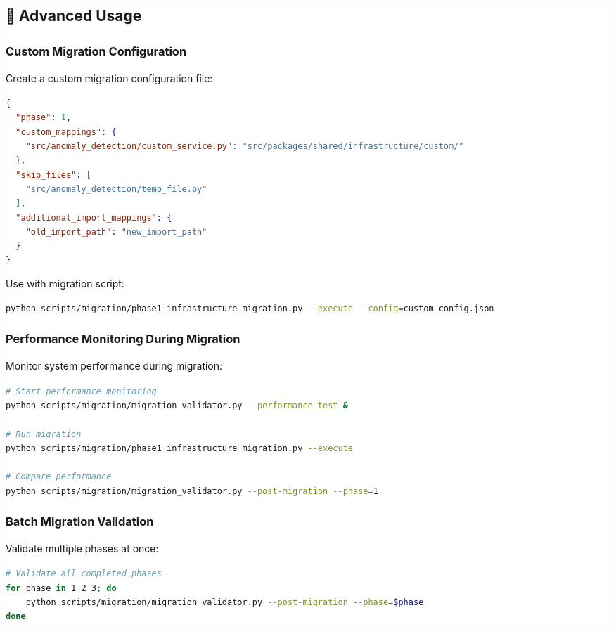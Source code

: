 ```
```

## 🔧 Advanced Usage

### Custom Migration Configuration

Create a custom migration configuration file:

```json
{
  "phase": 1,
  "custom_mappings": {
    "src/anomaly_detection/custom_service.py": "src/packages/shared/infrastructure/custom/"
  },
  "skip_files": [
    "src/anomaly_detection/temp_file.py"
  ],
  "additional_import_mappings": {
    "old_import_path": "new_import_path"
  }
}
```

Use with migration script:
```bash
python scripts/migration/phase1_infrastructure_migration.py --execute --config=custom_config.json
```

### Performance Monitoring During Migration

Monitor system performance during migration:

```bash
# Start performance monitoring
python scripts/migration/migration_validator.py --performance-test &

# Run migration
python scripts/migration/phase1_infrastructure_migration.py --execute

# Compare performance
python scripts/migration/migration_validator.py --post-migration --phase=1
```

### Batch Migration Validation

Validate multiple phases at once:

```bash
# Validate all completed phases
for phase in 1 2 3; do
    python scripts/migration/migration_validator.py --post-migration --phase=$phase
done
```
